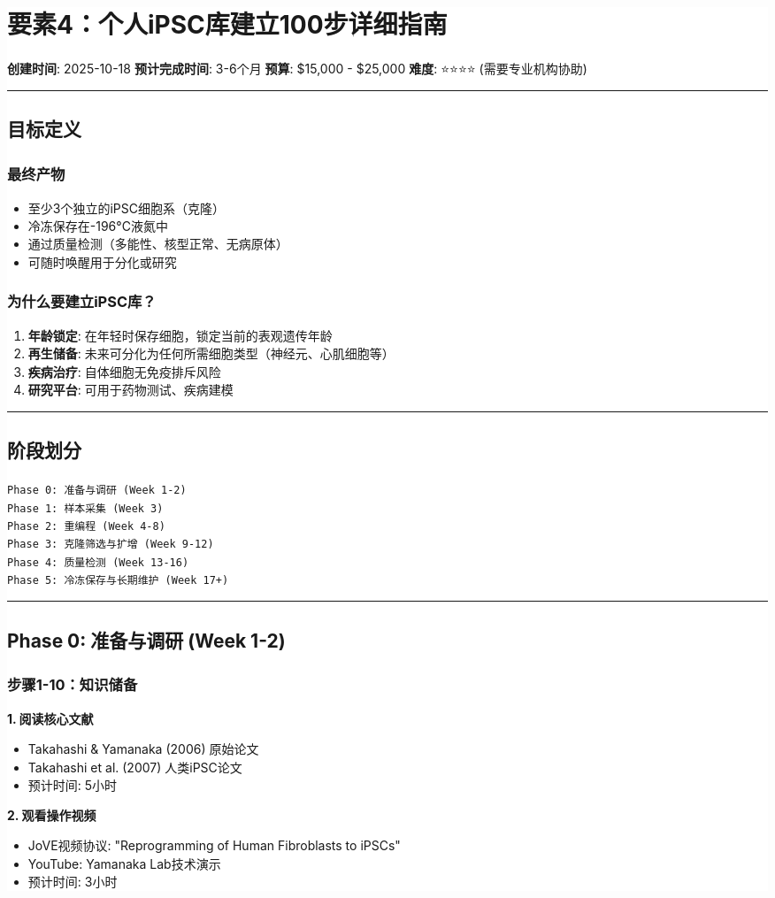 # 要素4：个人iPSC库建立100步详细指南

**创建时间**: 2025-10-18
**预计完成时间**: 3-6个月
**预算**: $15,000 - $25,000
**难度**: ⭐⭐⭐⭐ (需要专业机构协助)

---

## 目标定义

### 最终产物
- 至少3个独立的iPSC细胞系（克隆）
- 冷冻保存在-196°C液氮中
- 通过质量检测（多能性、核型正常、无病原体）
- 可随时唤醒用于分化或研究

### 为什么要建立iPSC库？
1. **年龄锁定**: 在年轻时保存细胞，锁定当前的表观遗传年龄
2. **再生储备**: 未来可分化为任何所需细胞类型（神经元、心肌细胞等）
3. **疾病治疗**: 自体细胞无免疫排斥风险
4. **研究平台**: 可用于药物测试、疾病建模

---

## 阶段划分

```
Phase 0: 准备与调研 (Week 1-2)
Phase 1: 样本采集 (Week 3)
Phase 2: 重编程 (Week 4-8)
Phase 3: 克隆筛选与扩增 (Week 9-12)
Phase 4: 质量检测 (Week 13-16)
Phase 5: 冷冻保存与长期维护 (Week 17+)
```

---

## Phase 0: 准备与调研 (Week 1-2)

### 步骤1-10：知识储备

**1. 阅读核心文献**
- Takahashi & Yamanaka (2006) 原始论文
- Takahashi et al. (2007) 人类iPSC论文
- 预计时间: 5小时

**2. 观看操作视频**
- JoVE视频协议: "Reprogramming of Human Fibroblasts to iPSCs"
- YouTube: Yamanaka Lab技术演示
- 预计时间: 3小时
